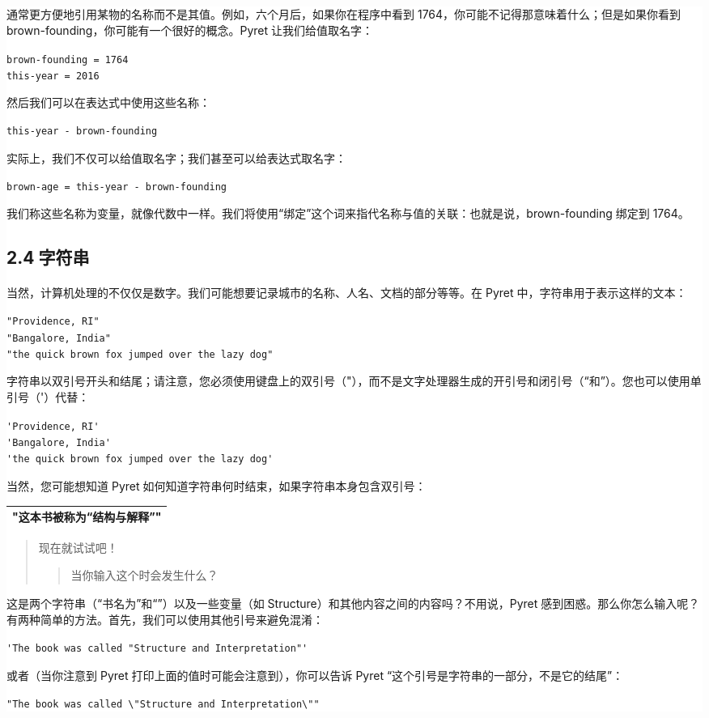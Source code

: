 通常更方便地引用某物的名称而不是其值。例如，六个月后，如果你在程序中看到 1764，你可能不记得那意味着什么；但是如果你看到 brown-founding，你可能有一个很好的概念。Pyret 让我们给值取名字：

```
brown-founding = 1764
this-year = 2016
```

然后我们可以在表达式中使用这些名称：

```
this-year - brown-founding
```

实际上，我们不仅可以给值取名字；我们甚至可以给表达式取名字：

```
brown-age = this-year - brown-founding
```

我们称这些名称为变量，就像代数中一样。我们将使用“绑定”这个词来指代名称与值的关联：也就是说，brown-founding 绑定到 1764。

## 2.4 字符串

当然，计算机处理的不仅仅是数字。我们可能想要记录城市的名称、人名、文档的部分等等。在 Pyret 中，字符串用于表示这样的文本：

```
"Providence, RI"
"Bangalore, India"
"the quick brown fox jumped over the lazy dog"
```

字符串以双引号开头和结尾；请注意，您必须使用键盘上的双引号（"），而不是文字处理器生成的开引号和闭引号（“和”）。您也可以使用单引号（'）代替：

```
'Providence, RI'
'Bangalore, India'
'the quick brown fox jumped over the lazy dog'
```

当然，您可能想知道 Pyret 如何知道字符串何时结束，如果字符串本身包含双引号：

| "这本书被称为“结构与解释”" |
| --- |

> 现在就试试吧！
> 
> > 当你输入这个时会发生什么？

这是两个字符串（“书名为”和“”）以及一些变量（如 Structure）和其他内容之间的内容吗？不用说，Pyret 感到困惑。那么你怎么输入呢？有两种简单的方法。首先，我们可以使用其他引号来避免混淆：

```
'The book was called "Structure and Interpretation"'
```

或者（当你注意到 Pyret 打印上面的值时可能会注意到），你可以告诉 Pyret “这个引号是字符串的一部分，不是它的结尾”：

```
"The book was called \"Structure and Interpretation\""
```
